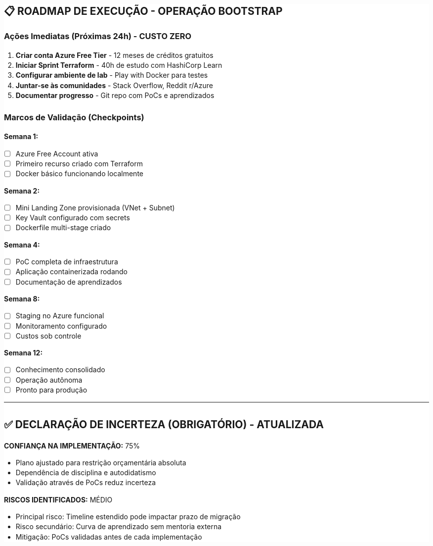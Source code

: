 
## 📋 ROADMAP DE EXECUÇÃO - OPERAÇÃO BOOTSTRAP

### Ações Imediatas (Próximas 24h) - CUSTO ZERO

1. **Criar conta Azure Free Tier** - 12 meses de créditos gratuitos
2. **Iniciar Sprint Terraform** - 40h de estudo com HashiCorp Learn
3. **Configurar ambiente de lab** - Play with Docker para testes
4. **Juntar-se às comunidades** - Stack Overflow, Reddit r/Azure
5. **Documentar progresso** - Git repo com PoCs e aprendizados

### Marcos de Validação (Checkpoints)

**Semana 1:**

- [ ] Azure Free Account ativa
- [ ] Primeiro recurso criado com Terraform
- [ ] Docker básico funcionando localmente

**Semana 2:**

- [ ] Mini Landing Zone provisionada (VNet + Subnet)
- [ ] Key Vault configurado com secrets
- [ ] Dockerfile multi-stage criado

**Semana 4:**

- [ ] PoC completa de infraestrutura
- [ ] Aplicação containerizada rodando
- [ ] Documentação de aprendizados

**Semana 8:**

- [ ] Staging no Azure funcional
- [ ] Monitoramento configurado
- [ ] Custos sob controle

**Semana 12:**

- [ ] Conhecimento consolidado
- [ ] Operação autônoma
- [ ] Pronto para produção

---

## ✅ DECLARAÇÃO DE INCERTEZA (OBRIGATÓRIO) - ATUALIZADA

**CONFIANÇA NA IMPLEMENTAÇÃO:** 75%

- Plano ajustado para restrição orçamentária absoluta
- Dependência de disciplina e autodidatismo
- Validação através de PoCs reduz incerteza

**RISCOS IDENTIFICADOS:** MÉDIO

- Principal risco: Timeline estendido pode impactar prazo de migração
- Risco secundário: Curva de aprendizado sem mentoria externa
- Mitigação: PoCs validadas antes de cada implementação
